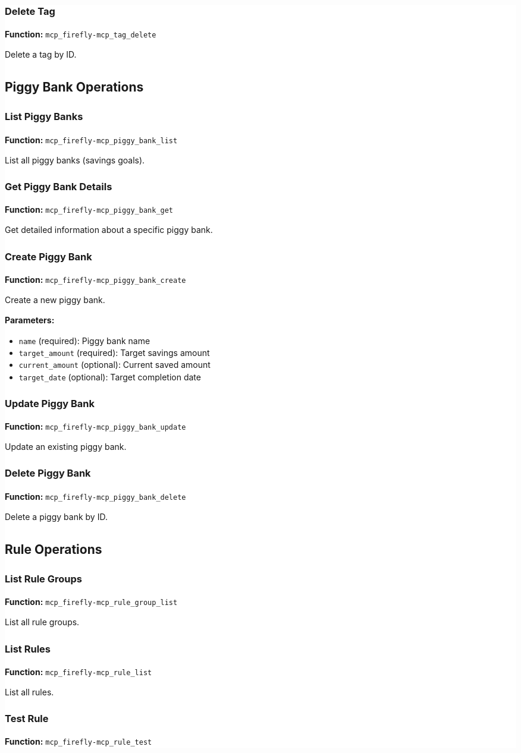 ### Delete Tag
**Function:** `mcp_firefly-mcp_tag_delete`

Delete a tag by ID.

## Piggy Bank Operations

### List Piggy Banks
**Function:** `mcp_firefly-mcp_piggy_bank_list`

List all piggy banks (savings goals).

### Get Piggy Bank Details
**Function:** `mcp_firefly-mcp_piggy_bank_get`

Get detailed information about a specific piggy bank.

### Create Piggy Bank
**Function:** `mcp_firefly-mcp_piggy_bank_create`

Create a new piggy bank.

**Parameters:**
- `name` (required): Piggy bank name
- `target_amount` (required): Target savings amount
- `current_amount` (optional): Current saved amount
- `target_date` (optional): Target completion date

### Update Piggy Bank
**Function:** `mcp_firefly-mcp_piggy_bank_update`

Update an existing piggy bank.

### Delete Piggy Bank
**Function:** `mcp_firefly-mcp_piggy_bank_delete`

Delete a piggy bank by ID.

## Rule Operations

### List Rule Groups
**Function:** `mcp_firefly-mcp_rule_group_list`

List all rule groups.

### List Rules
**Function:** `mcp_firefly-mcp_rule_list`

List all rules.

### Test Rule
**Function:** `mcp_firefly-mcp_rule_test`
